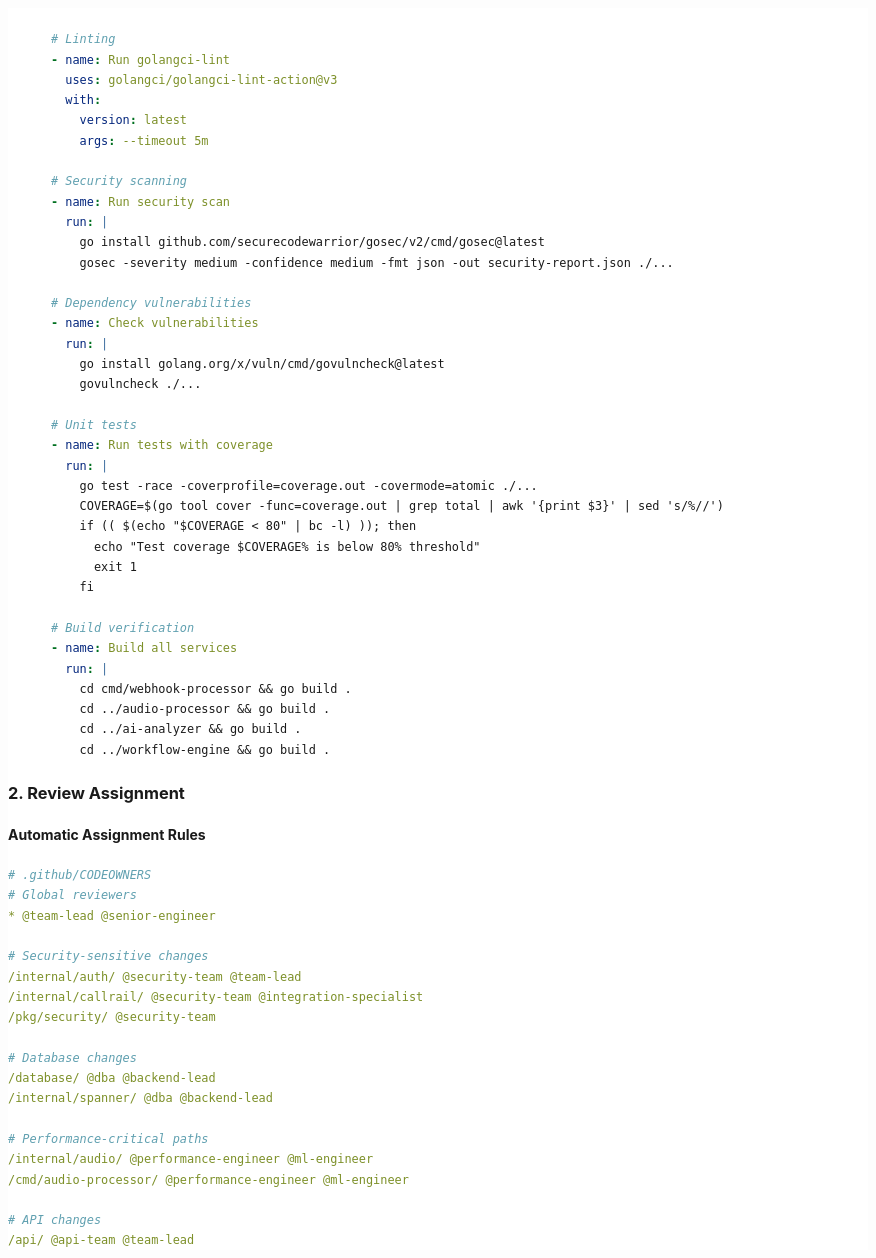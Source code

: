 ```yaml

      # Linting
      - name: Run golangci-lint
        uses: golangci/golangci-lint-action@v3
        with:
          version: latest
          args: --timeout 5m

      # Security scanning
      - name: Run security scan
        run: |
          go install github.com/securecodewarrior/gosec/v2/cmd/gosec@latest
          gosec -severity medium -confidence medium -fmt json -out security-report.json ./...

      # Dependency vulnerabilities
      - name: Check vulnerabilities
        run: |
          go install golang.org/x/vuln/cmd/govulncheck@latest
          govulncheck ./...

      # Unit tests
      - name: Run tests with coverage
        run: |
          go test -race -coverprofile=coverage.out -covermode=atomic ./...
          COVERAGE=$(go tool cover -func=coverage.out | grep total | awk '{print $3}' | sed 's/%//')
          if (( $(echo "$COVERAGE < 80" | bc -l) )); then
            echo "Test coverage $COVERAGE% is below 80% threshold"
            exit 1
          fi

      # Build verification
      - name: Build all services
        run: |
          cd cmd/webhook-processor && go build .
          cd ../audio-processor && go build .
          cd ../ai-analyzer && go build .
          cd ../workflow-engine && go build .
```

### **2. Review Assignment**

#### **Automatic Assignment Rules**
```yaml
# .github/CODEOWNERS
# Global reviewers
* @team-lead @senior-engineer

# Security-sensitive changes
/internal/auth/ @security-team @team-lead
/internal/callrail/ @security-team @integration-specialist
/pkg/security/ @security-team

# Database changes
/database/ @dba @backend-lead
/internal/spanner/ @dba @backend-lead

# Performance-critical paths
/internal/audio/ @performance-engineer @ml-engineer
/cmd/audio-processor/ @performance-engineer @ml-engineer

# API changes
/api/ @api-team @team-lead
```